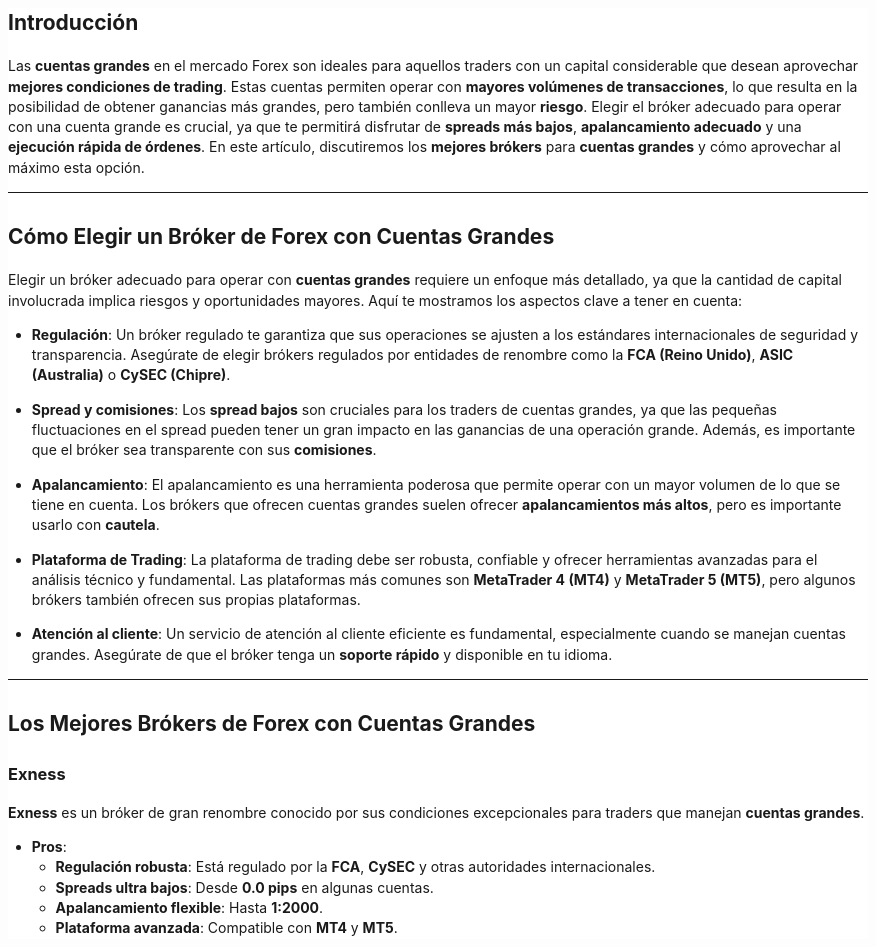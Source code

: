 
## Introducción

Las **cuentas grandes** en el mercado Forex son ideales para aquellos traders con un capital considerable que desean aprovechar **mejores condiciones de trading**. Estas cuentas permiten operar con **mayores volúmenes de transacciones**, lo que resulta en la posibilidad de obtener ganancias más grandes, pero también conlleva un mayor **riesgo**. Elegir el bróker adecuado para operar con una cuenta grande es crucial, ya que te permitirá disfrutar de **spreads más bajos**, **apalancamiento adecuado** y una **ejecución rápida de órdenes**. En este artículo, discutiremos los **mejores brókers** para **cuentas grandes** y cómo aprovechar al máximo esta opción.

---

## Cómo Elegir un Bróker de Forex con Cuentas Grandes

Elegir un bróker adecuado para operar con **cuentas grandes** requiere un enfoque más detallado, ya que la cantidad de capital involucrada implica riesgos y oportunidades mayores. Aquí te mostramos los aspectos clave a tener en cuenta:

- **Regulación**: Un bróker regulado te garantiza que sus operaciones se ajusten a los estándares internacionales de seguridad y transparencia. Asegúrate de elegir brókers regulados por entidades de renombre como la **FCA (Reino Unido)**, **ASIC (Australia)** o **CySEC (Chipre)**.
  
- **Spread y comisiones**: Los **spread bajos** son cruciales para los traders de cuentas grandes, ya que las pequeñas fluctuaciones en el spread pueden tener un gran impacto en las ganancias de una operación grande. Además, es importante que el bróker sea transparente con sus **comisiones**.

- **Apalancamiento**: El apalancamiento es una herramienta poderosa que permite operar con un mayor volumen de lo que se tiene en cuenta. Los brókers que ofrecen cuentas grandes suelen ofrecer **apalancamientos más altos**, pero es importante usarlo con **cautela**.

- **Plataforma de Trading**: La plataforma de trading debe ser robusta, confiable y ofrecer herramientas avanzadas para el análisis técnico y fundamental. Las plataformas más comunes son **MetaTrader 4 (MT4)** y **MetaTrader 5 (MT5)**, pero algunos brókers también ofrecen sus propias plataformas.

- **Atención al cliente**: Un servicio de atención al cliente eficiente es fundamental, especialmente cuando se manejan cuentas grandes. Asegúrate de que el bróker tenga un **soporte rápido** y disponible en tu idioma.

---

## Los Mejores Brókers de Forex con Cuentas Grandes

### Exness

**Exness** es un bróker de gran renombre conocido por sus condiciones excepcionales para traders que manejan **cuentas grandes**.

- **Pros**:
  - **Regulación robusta**: Está regulado por la **FCA**, **CySEC** y otras autoridades internacionales.
  - **Spreads ultra bajos**: Desde **0.0 pips** en algunas cuentas.
  - **Apalancamiento flexible**: Hasta **1:2000**.
  - **Plataforma avanzada**: Compatible con **MT4** y **MT5**.
